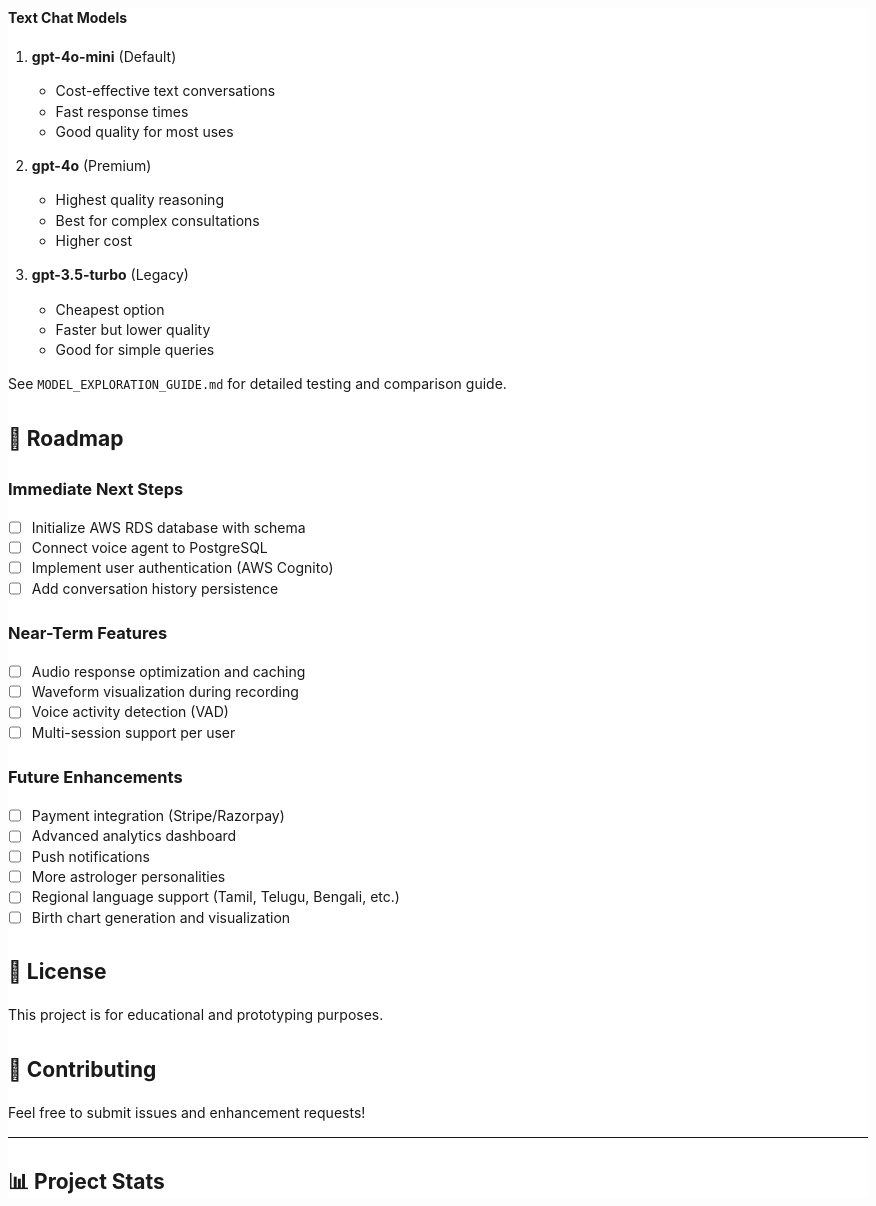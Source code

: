 #### Text Chat Models
1. **gpt-4o-mini** (Default)
   - Cost-effective text conversations
   - Fast response times
   - Good quality for most uses

2. **gpt-4o** (Premium)
   - Highest quality reasoning
   - Best for complex consultations
   - Higher cost

3. **gpt-3.5-turbo** (Legacy)
   - Cheapest option
   - Faster but lower quality
   - Good for simple queries

See `MODEL_EXPLORATION_GUIDE.md` for detailed testing and comparison guide.

## 🚀 Roadmap

### **Immediate Next Steps**
- [ ] Initialize AWS RDS database with schema
- [ ] Connect voice agent to PostgreSQL
- [ ] Implement user authentication (AWS Cognito)
- [ ] Add conversation history persistence

### **Near-Term Features**
- [ ] Audio response optimization and caching
- [ ] Waveform visualization during recording
- [ ] Voice activity detection (VAD)
- [ ] Multi-session support per user

### **Future Enhancements**
- [ ] Payment integration (Stripe/Razorpay)
- [ ] Advanced analytics dashboard
- [ ] Push notifications
- [ ] More astrologer personalities
- [ ] Regional language support (Tamil, Telugu, Bengali, etc.)
- [ ] Birth chart generation and visualization

## 📝 License

This project is for educational and prototyping purposes.

## 🤝 Contributing

Feel free to submit issues and enhancement requests!

---

## 📊 Project Stats
